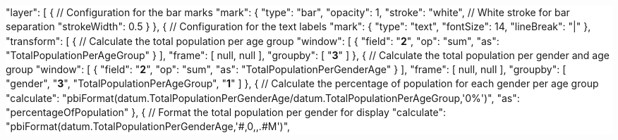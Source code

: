   "layer": [
    {
      // Configuration for the bar marks
      "mark": {
        "type": "bar",
        "opacity": 1,
        "stroke": "white",
        // White stroke for bar separation
        "strokeWidth": 0.5
      }
    },
    {
      // Configuration for the text labels
      "mark": {
        "type": "text",
        "fontSize": 14,
        "lineBreak": "|"
      },
      "transform": [
        {
          // Calculate the total population per age group
          "window": [
            {
              "field": "__2__",
              "op": "sum",
              "as": "TotalPopulationPerAgeGroup"
            }
          ],
          "frame": [
            null,
            null
          ],
          "groupby": [
            "__3__"
          ]
        },
        {
          // Calculate the total population per gender and age group
          "window": [
            {
              "field": "__2__",
              "op": "sum",
              "as": "TotalPopulationPerGenderAge"
            }
          ],
          "frame": [
            null,
            null
          ],
          "groupby": [
            "gender",
            "__3__",
            "TotalPopulationPerAgeGroup",
            "__1__"
          ]
        },
        {
          // Calculate the percentage of population for each gender per age group
          "calculate": "pbiFormat(datum.TotalPopulationPerGenderAge/datum.TotalPopulationPerAgeGroup,'0%')",
          "as": "percentageOfPopulation"
        },
        {
          // Format the total population per gender for display
          "calculate": "pbiFormat(datum.TotalPopulationPerGenderAge,'#,0,,.#M')",